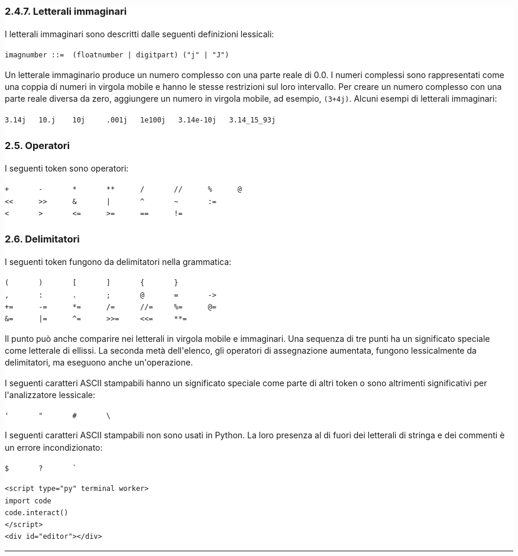 ### 2.4.7. Letterali immaginari

I letterali immaginari sono descritti dalle seguenti definizioni lessicali:

```plaintext
imagnumber ::=  (floatnumber | digitpart) ("j" | "J")
```

Un letterale immaginario produce un numero complesso con una parte reale di 0.0. I numeri complessi sono rappresentati come una coppia di numeri in virgola mobile e hanno le stesse restrizioni sul loro intervallo. Per creare un numero complesso con una parte reale diversa da zero, aggiungere un numero in virgola mobile, ad esempio, `(3+4j)`. Alcuni esempi di letterali immaginari:

```plaintext
3.14j   10.j    10j     .001j   1e100j   3.14e-10j   3.14_15_93j
```

### 2.5. Operatori

I seguenti token sono operatori:

```plaintext
+       -       *       **      /       //      %      @
<<      >>      &       |       ^       ~       :=
<       >       <=      >=      ==      !=
```

### 2.6. Delimitatori

I seguenti token fungono da delimitatori nella grammatica:

```plaintext
(       )       [       ]       {       }
,       :       .       ;       @       =       ->
+=      -=      *=      /=      //=     %=      @=
&=      |=      ^=      >>=     <<=     **=
```

Il punto può anche comparire nei letterali in virgola mobile e immaginari. Una sequenza di tre punti ha un significato speciale come letterale di ellissi. La seconda metà dell'elenco, gli operatori di assegnazione aumentata, fungono lessicalmente da delimitatori, ma eseguono anche un'operazione.

I seguenti caratteri ASCII stampabili hanno un significato speciale come parte di altri token o sono altrimenti significativi per l'analizzatore lessicale:

```plaintext
'       "       #       \
```

I seguenti caratteri ASCII stampabili non sono usati in Python. La loro presenza al di fuori dei letterali di stringa e dei commenti è un errore incondizionato:

```plaintext
$       ?       `
```


```{=html}
<script type="py" terminal worker>
import code
code.interact()
</script>
<div id="editor"></div>
```






----






[^1]: UTF-8 (Unicode Transformation Format, 8 bit) è una codifica di caratteri Unicode in sequenze di lunghezza variabile di byte. Unicode [sito ufficiale](https://home.unicode.org/) è un sistema di codifica che assegna un numero univoco ad ogni carattere usato per la scrittura di testi, in maniera indipendente dalla lingua, dalla piattaforma informatica e dal programma utilizzato. Unicode comprende quasi tutti i sistemi di scrittura attualmente utilizzati, glifi appartenenti a sistemi di scritture particolari, anche di lingue estinte e, infine, anche molti simboli, come quelli valutari, matematici,  musicali e gli emoticon (a cui corrispondono gli emoji di cui rappresentano le immagini).
[^2]: A seconda del sistema operativo, si utilizzano diversi caratteri di a capo: Unix (Linux e macOS) utilizza LF (linefeed), Windows utilizza CR LF (ritorno seguito da linefeed) e il vecchio Macintosh utilizza CR (return).
